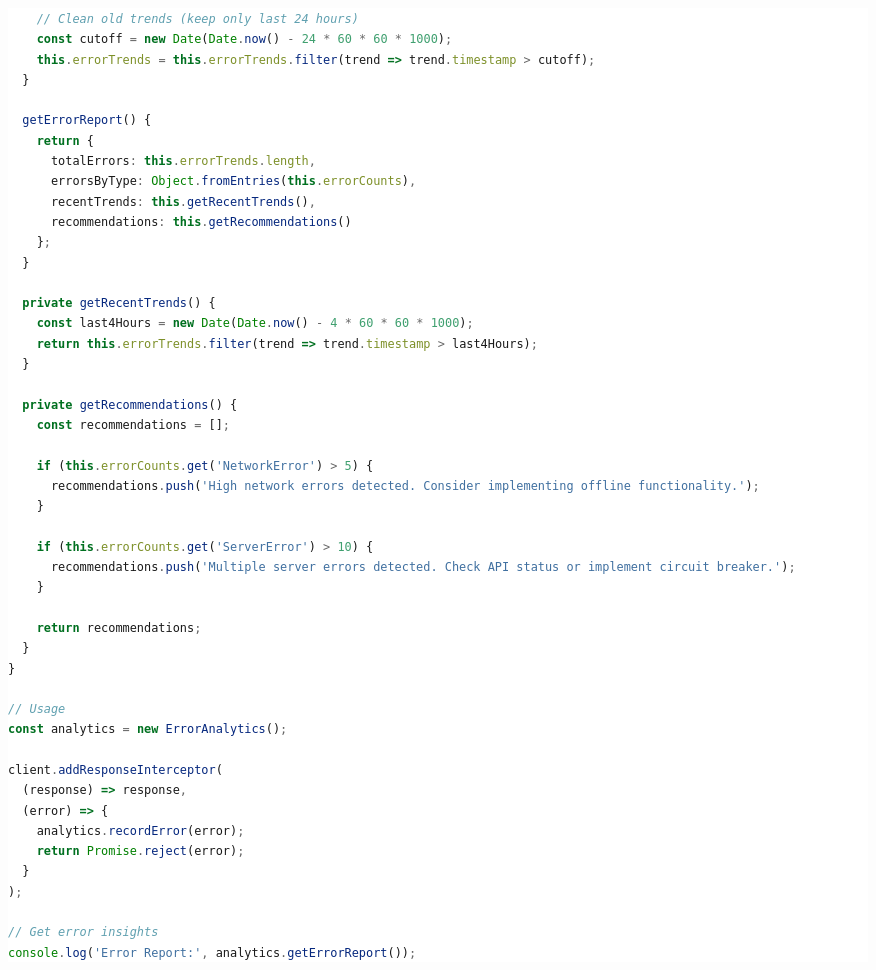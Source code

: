 ```typescript
    // Clean old trends (keep only last 24 hours)
    const cutoff = new Date(Date.now() - 24 * 60 * 60 * 1000);
    this.errorTrends = this.errorTrends.filter(trend => trend.timestamp > cutoff);
  }
  
  getErrorReport() {
    return {
      totalErrors: this.errorTrends.length,
      errorsByType: Object.fromEntries(this.errorCounts),
      recentTrends: this.getRecentTrends(),
      recommendations: this.getRecommendations()
    };
  }
  
  private getRecentTrends() {
    const last4Hours = new Date(Date.now() - 4 * 60 * 60 * 1000);
    return this.errorTrends.filter(trend => trend.timestamp > last4Hours);
  }
  
  private getRecommendations() {
    const recommendations = [];
    
    if (this.errorCounts.get('NetworkError') > 5) {
      recommendations.push('High network errors detected. Consider implementing offline functionality.');
    }
    
    if (this.errorCounts.get('ServerError') > 10) {
      recommendations.push('Multiple server errors detected. Check API status or implement circuit breaker.');
    }
    
    return recommendations;
  }
}

// Usage
const analytics = new ErrorAnalytics();

client.addResponseInterceptor(
  (response) => response,
  (error) => {
    analytics.recordError(error);
    return Promise.reject(error);
  }
);

// Get error insights
console.log('Error Report:', analytics.getErrorReport());
```
